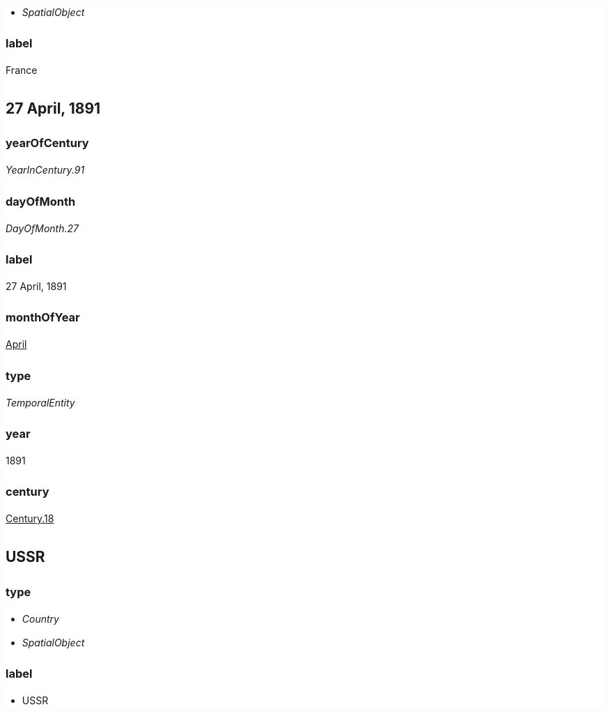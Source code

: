  - *SpatialObject*

### label


France

## 27 April, 1891

### yearOfCentury


*YearInCentury.91*

### dayOfMonth


*DayOfMonth.27*

### label


27 April, 1891

### monthOfYear


[April](#April)

### type


*TemporalEntity*

### year


1891

### century


[Century.18](#Century.18)

## USSR

### type

 - *Country*

 - *SpatialObject*

### label

 - USSR
